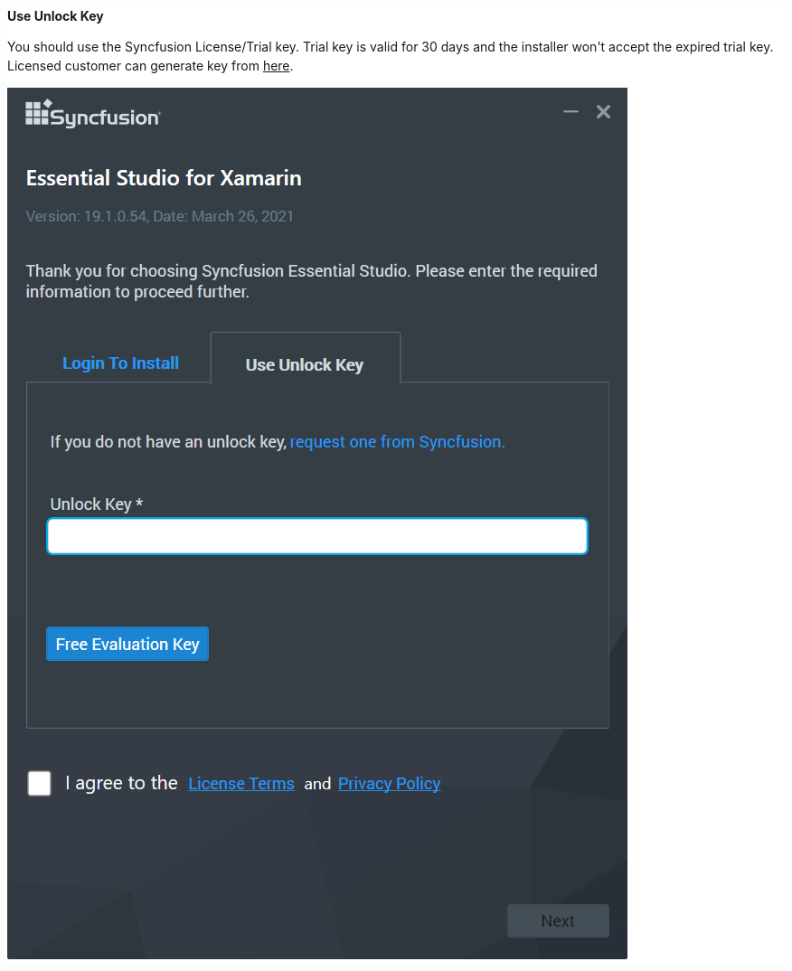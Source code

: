 
   **Use Unlock Key**
   
   You should use the Syncfusion License/Trial key. Trial key is valid for 30 days and the installer won't accept the expired trial key. Licensed customer can generate key from [here](https://www.syncfusion.com/kb/2326/how-to-generate-syncfusion-setup-unlock-key-from-the-syncfusion-support-account).

   ![Product key](ES-Installer-for-Individual-Platform_images/Step-by-Step-Installation_img3.png)
   